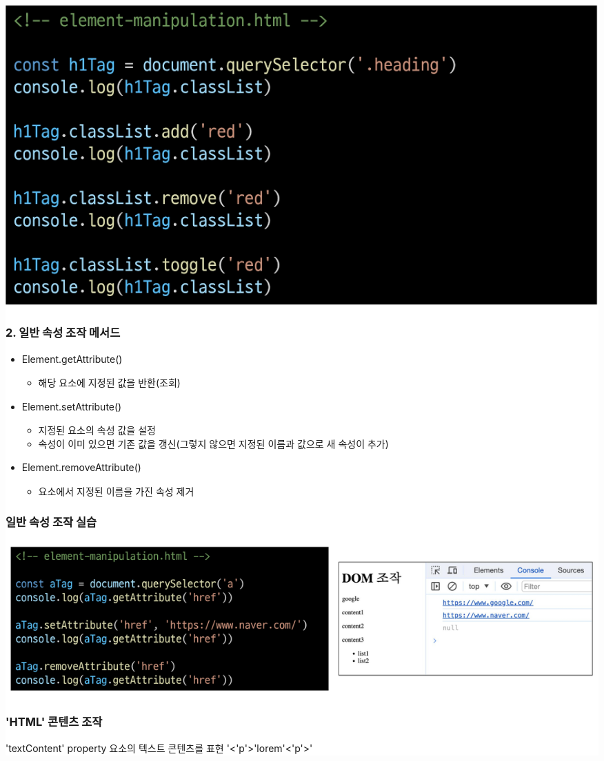  ![이미지](./images/capture_1326.PNG)

### 2. 일반 속성 조작 메서드
 - Element.getAttribute()
     - 해당 요소에 지정된 값을 반환(조회)

 - Element.setAttribute()
     - 지정된 요소의 속성 값을 설정
     - 속성이 이미 있으면 기존 값을 갱신(그렇지 않으면 지정된 이름과 값으로 새 속성이 추가)

 - Element.removeAttribute()
     - 요소에서 지정된 이름을 가진 속성 제거

### 일반 속성 조작 실습
 ![이미지](./images/capture_1327.PNG)

### 'HTML' 콘텐츠 조작
'textContent' property
요소의 텍스트 콘텐츠를 표현
'<'p'>'lorem'<'p'>'
